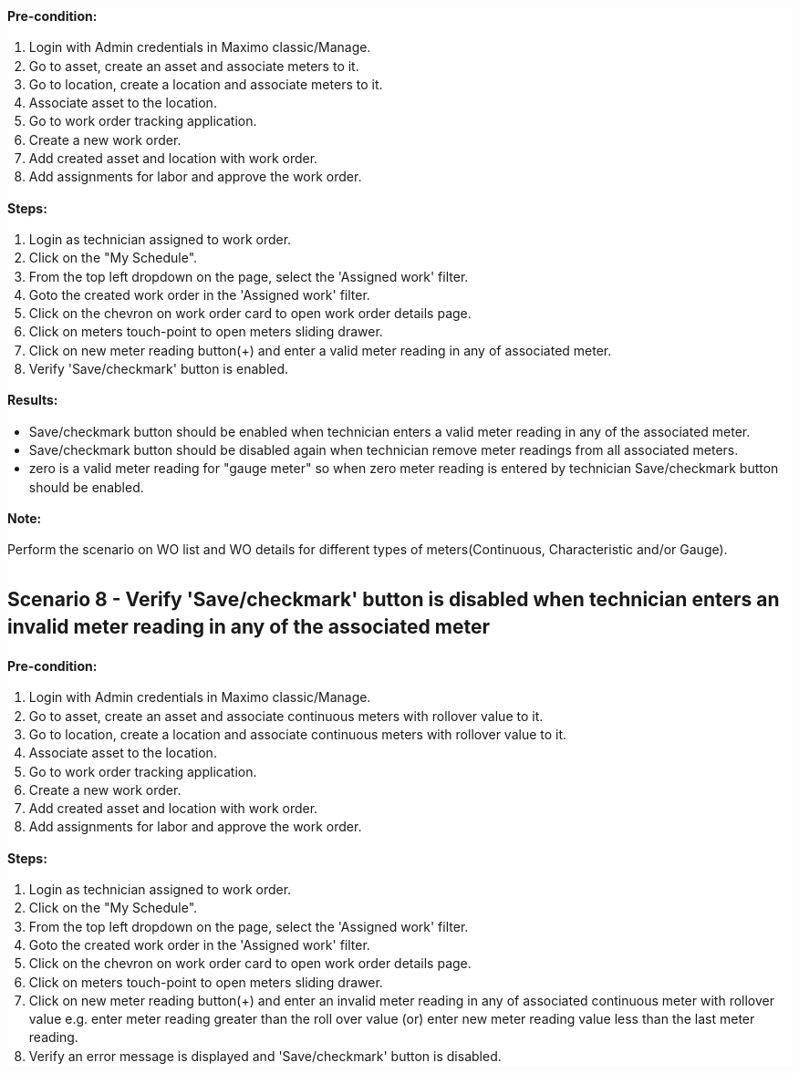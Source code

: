 **Pre-condition:**

1. Login with Admin credentials in Maximo classic/Manage.
2. Go to asset, create an asset and associate meters to it.
3. Go to location, create a location and associate meters to it.
4. Associate asset to the location.
5. Go to work order tracking application.
6. Create a new work order.
7. Add created asset and location with work order.
8. Add assignments for labor and approve the work order.

**Steps:**

1. Login as technician assigned to work order.
2. Click on the "My Schedule".
3. From the top left dropdown on the page, select the 'Assigned work' filter.
4. Goto the created work order in the 'Assigned work' filter.
5. Click on the chevron on work order card to open work order details page.
6. Click on meters touch-point to open meters sliding drawer.
7. Click on new meter reading button(+) and enter a valid meter reading in any of associated meter.
8. Verify 'Save/checkmark' button is enabled.

**Results:**

- Save/checkmark button should be enabled when technician enters a valid meter reading in any of the associated meter.
- Save/checkmark button should be disabled again when technician remove meter readings from all associated meters.
- zero is a valid meter reading for "gauge meter" so when zero meter reading is entered by technician Save/checkmark button should be enabled. 

**Note:**

Perform the scenario on WO list and WO details for different types of meters(Continuous, Characteristic and/or Gauge).

## Scenario 8 - Verify 'Save/checkmark' button is disabled when technician enters an invalid meter reading in any of the associated meter

**Pre-condition:**

1. Login with Admin credentials in Maximo classic/Manage.
2. Go to asset, create an asset and associate continuous meters with rollover value to it.
3. Go to location, create a location and associate continuous meters with rollover value to it.
4. Associate asset to the location.
5. Go to work order tracking application.
6. Create a new work order.
7. Add created asset and location with work order.
8. Add assignments for labor and approve the work order.

**Steps:**

1. Login as technician assigned to work order.
2. Click on the "My Schedule".
3. From the top left dropdown on the page, select the 'Assigned work' filter.
4. Goto the created work order in the 'Assigned work' filter.
5. Click on the chevron on work order card to open work order details page.
6. Click on meters touch-point to open meters sliding drawer.
7. Click on new meter reading button(+) and enter an invalid meter reading in any of associated continuous meter with rollover value e.g. enter meter reading greater than the roll over value (or) enter new meter reading value less than the last meter reading.
8. Verify an error message is displayed and 'Save/checkmark' button is disabled.
